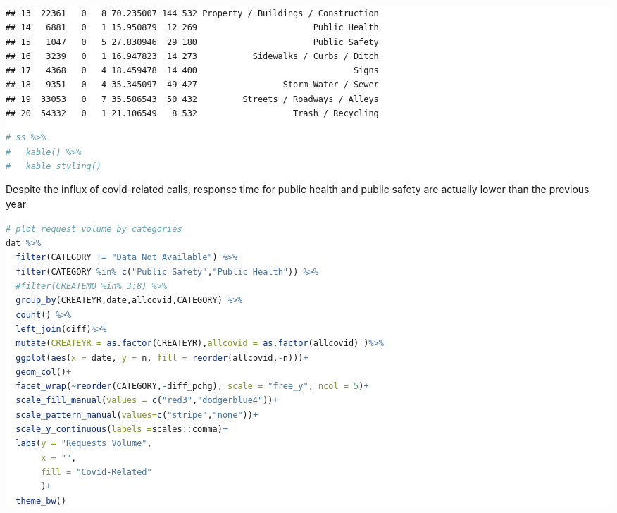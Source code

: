     ## 13  22361   0   8 70.235007 144 532 Property / Buildings / Construction
    ## 14   6881   0   1 15.950879  12 269                       Public Health
    ## 15   1047   0   5 27.830946  29 180                       Public Safety
    ## 16   3239   0   1 16.947823  14 273           Sidewalks / Curbs / Ditch
    ## 17   4368   0   4 18.459478  14 400                               Signs
    ## 18   9351   0   4 35.345097  49 427                 Storm Water / Sewer
    ## 19  33053   0   7 35.586543  50 432         Streets / Roadways / Alleys
    ## 20  54332   0   1 21.106549   8 532                   Trash / Recycling

``` r
# ss %>% 
#   kable() %>%
#   kable_styling()
```

Despite the influx of covid-related calls, response time for public
health and public safety are actually lower than the previous year

``` r
# plot request volume by categories
dat %>% 
  filter(CATEGORY != "Data Not Available") %>%
  filter(CATEGORY %in% c("Public Safety","Public Health")) %>%
  #filter(CREATEMO %in% 3:8) %>%
  group_by(CREATEYR,date,allcovid,CATEGORY) %>%
  count() %>% 
  left_join(diff)%>%
  mutate(CREATEYR = as.factor(CREATEYR),allcovid = as.factor(allcovid) )%>%
  ggplot(aes(x = date, y = n, fill = reorder(allcovid,-n)))+
  geom_col()+
  facet_wrap(~reorder(CATEGORY,-diff_pchg), scale = "free_y", ncol = 5)+
  scale_fill_manual(values = c("red3","dodgerblue4"))+
  scale_pattern_manual(values=c("stripe","none"))+
  scale_y_continuous(labels =scales::comma)+
  labs(y = "Requests Volume",
       x = "",
       fill = "Covid-Related"
       )+
  theme_bw()
```
